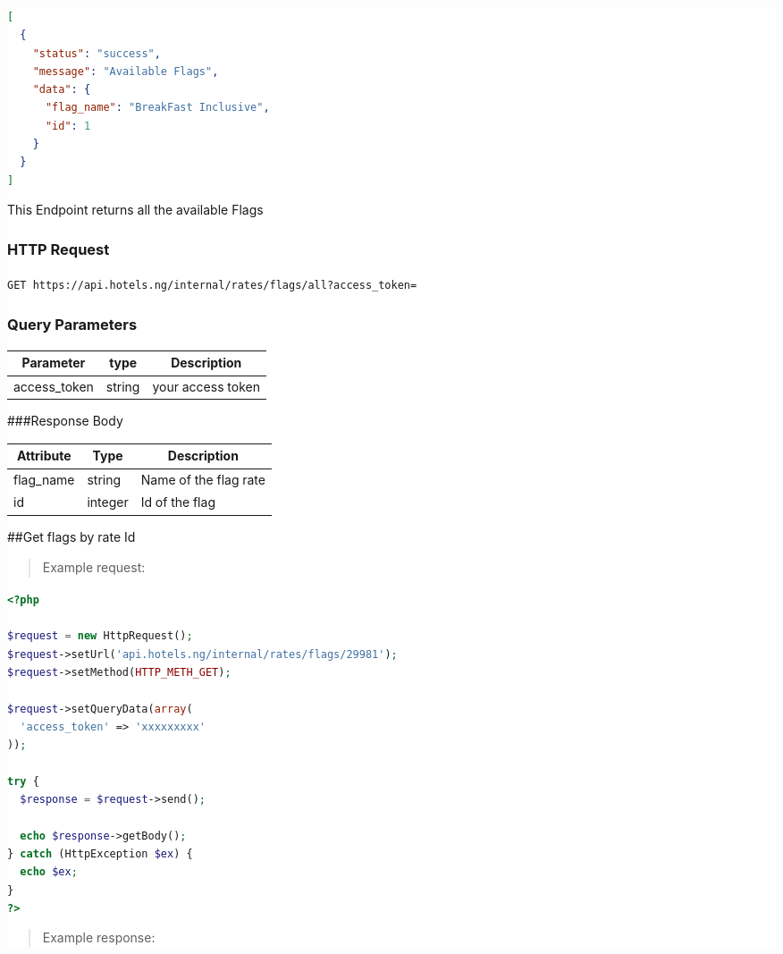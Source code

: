 ```json
[
  {
    "status": "success",
    "message": "Available Flags",
    "data": {
      "flag_name": "BreakFast Inclusive",
      "id": 1
    }
  }
]

```

This Endpoint returns all the available Flags

### HTTP Request

`GET https://api.hotels.ng/internal/rates/flags/all?access_token= `

### Query Parameters

Parameter | type | Description
--------- | ------- | -----------
access_token | string | your access token

###Response Body

Attribute | Type | Description
--------- | ------- | -----------
  flag_name| string | Name of the flag rate
         id| integer| Id of the flag


##Get flags by rate Id

> Example request:

```php
<?php

$request = new HttpRequest();
$request->setUrl('api.hotels.ng/internal/rates/flags/29981');
$request->setMethod(HTTP_METH_GET);

$request->setQueryData(array(
  'access_token' => 'xxxxxxxxx'
));

try {
  $response = $request->send();

  echo $response->getBody();
} catch (HttpException $ex) {
  echo $ex;
}
?>
```
> Example response:
